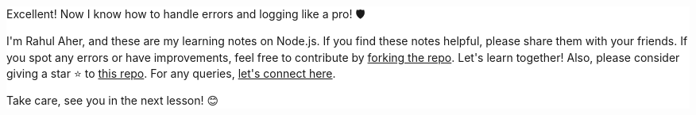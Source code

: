 
Excellent! Now I know how to handle errors and logging like a pro! 🛡️

I'm Rahul Aher, and these are my learning notes on Node.js. If you find these notes helpful, please share them with your friends. If you spot any errors or have improvements, feel free to contribute by [forking the repo](https://github.com/AherRahul/portfolio-v1). Let's learn together! Also, please consider giving a star ⭐ to [this repo](https://github.com/AherRahul/portfolio-v1). For any queries, [let's connect here](https://rahulaher.netlify.app/contact/).

Take care, see you in the next lesson! 😊
